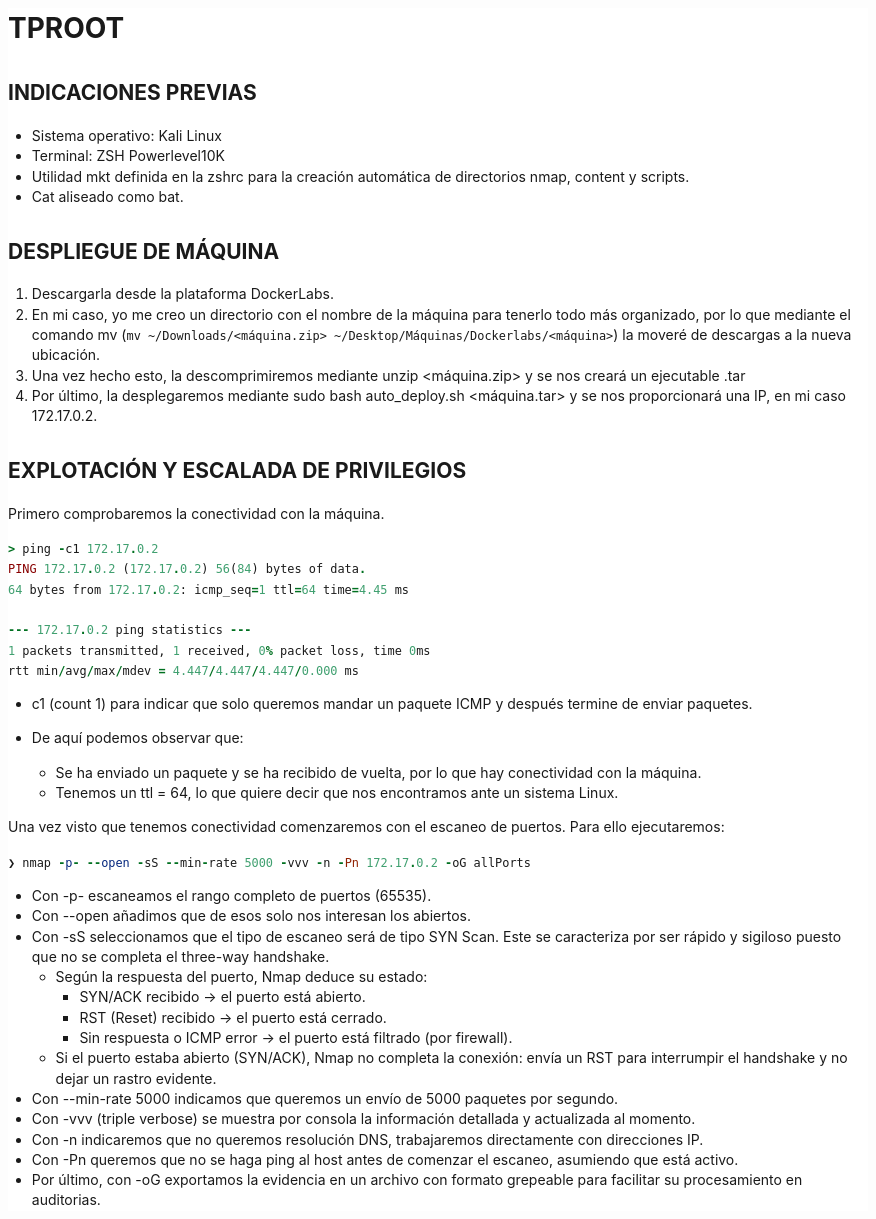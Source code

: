 # TPROOT
## INDICACIONES PREVIAS
* Sistema operativo: Kali Linux
* Terminal: ZSH Powerlevel10K
* Utilidad mkt definida en la zshrc para la creación automática de directorios nmap, content y scripts.
* Cat aliseado como bat.
## DESPLIEGUE DE MÁQUINA
1. Descargarla desde la plataforma DockerLabs.
2. En mi caso, yo me creo un directorio con el nombre de la máquina para tenerlo todo más organizado, por lo que mediante el comando mv (`mv ~/Downloads/<máquina.zip> ~/Desktop/Máquinas/Dockerlabs/<máquina>`) la moveré de descargas a la nueva ubicación.
3. Una vez hecho esto, la descomprimiremos mediante unzip <máquina.zip> y se nos creará un ejecutable .tar
4. Por último, la desplegaremos mediante sudo bash auto_deploy.sh <máquina.tar> y se nos proporcionará una IP, en mi caso 172.17.0.2.
## EXPLOTACIÓN Y ESCALADA DE PRIVILEGIOS
Primero comprobaremos la conectividad con la máquina. 
```ruby
> ping -c1 172.17.0.2
PING 172.17.0.2 (172.17.0.2) 56(84) bytes of data.
64 bytes from 172.17.0.2: icmp_seq=1 ttl=64 time=4.45 ms

--- 172.17.0.2 ping statistics ---
1 packets transmitted, 1 received, 0% packet loss, time 0ms
rtt min/avg/max/mdev = 4.447/4.447/4.447/0.000 ms
```

* c1 (count 1) para indicar que solo queremos mandar un paquete ICMP y después termine de enviar paquetes. 

* De aquí podemos observar que: 
  * Se ha enviado un paquete y se ha recibido de vuelta, por lo que hay conectividad con la máquina.
  * Tenemos un ttl = 64, lo que quiere decir que nos encontramos ante un sistema Linux.

Una vez visto que tenemos conectividad comenzaremos con el escaneo de puertos.  Para ello ejecutaremos:
```ruby
❯ nmap -p- --open -sS --min-rate 5000 -vvv -n -Pn 172.17.0.2 -oG allPorts
```
* Con -p- escaneamos el rango completo de puertos (65535).
* Con --open añadimos que de esos solo nos interesan los abiertos.
* Con -sS seleccionamos que el tipo de escaneo será de tipo SYN Scan. Este se caracteriza por ser rápido y sigiloso puesto que no se completa el three-way handshake.
  * Según la respuesta del puerto, Nmap deduce su estado:
    * SYN/ACK recibido → el puerto está abierto.
    * RST (Reset) recibido → el puerto está cerrado.
    * Sin respuesta o ICMP error → el puerto está filtrado (por firewall).
  * Si el puerto estaba abierto (SYN/ACK), Nmap no completa la conexión: envía un RST para interrumpir el handshake y no dejar un rastro evidente.
* Con --min-rate 5000 indicamos que queremos un envío de 5000 paquetes por segundo.
* Con -vvv (triple verbose) se muestra por consola la información detallada y actualizada al momento.
* Con -n indicaremos que no queremos resolución DNS, trabajaremos directamente con direcciones IP.
* Con -Pn queremos que no se haga ping al host antes de comenzar el escaneo, asumiendo que está activo.
* Por último, con -oG exportamos la evidencia en un archivo con formato grepeable para facilitar su procesamiento en auditorias.
